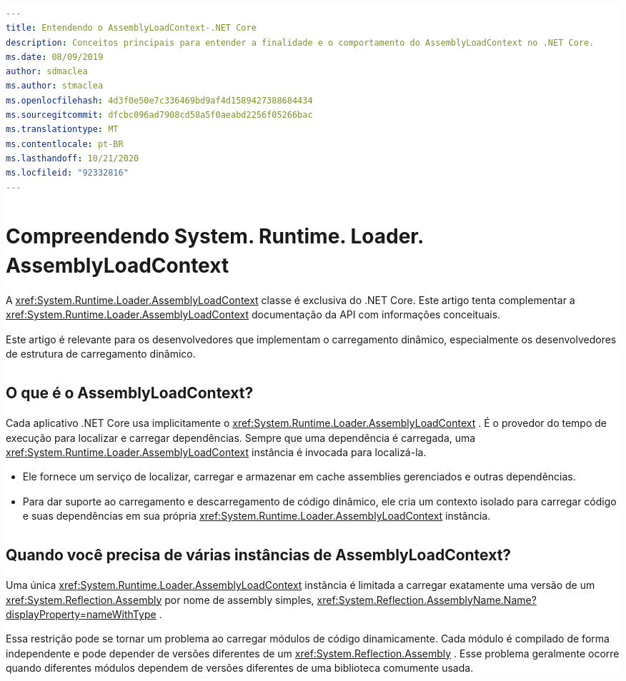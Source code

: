 ```yaml
---
title: Entendendo o AssemblyLoadContext-.NET Core
description: Conceitos principais para entender a finalidade e o comportamento do AssemblyLoadContext no .NET Core.
ms.date: 08/09/2019
author: sdmaclea
ms.author: stmaclea
ms.openlocfilehash: 4d3f0e50e7c336469bd9af4d1589427388684434
ms.sourcegitcommit: dfcbc096ad7908cd58a5f0aeabd2256f05266bac
ms.translationtype: MT
ms.contentlocale: pt-BR
ms.lasthandoff: 10/21/2020
ms.locfileid: "92332816"
---
```

# <a name="understanding-systemruntimeloaderassemblyloadcontext"></a>Compreendendo System. Runtime. Loader. AssemblyLoadContext

A <xref:System.Runtime.Loader.AssemblyLoadContext> classe é exclusiva do .NET Core. Este artigo tenta complementar a <xref:System.Runtime.Loader.AssemblyLoadContext> documentação da API com informações conceituais.

Este artigo é relevante para os desenvolvedores que implementam o carregamento dinâmico, especialmente os desenvolvedores de estrutura de carregamento dinâmico.

## <a name="what-is-the-assemblyloadcontext"></a>O que é o AssemblyLoadContext?

Cada aplicativo .NET Core usa implicitamente o <xref:System.Runtime.Loader.AssemblyLoadContext> .
É o provedor do tempo de execução para localizar e carregar dependências. Sempre que uma dependência é carregada, uma <xref:System.Runtime.Loader.AssemblyLoadContext> instância é invocada para localizá-la.

- Ele fornece um serviço de localizar, carregar e armazenar em cache assemblies gerenciados e outras dependências.

- Para dar suporte ao carregamento e descarregamento de código dinâmico, ele cria um contexto isolado para carregar código e suas dependências em sua própria <xref:System.Runtime.Loader.AssemblyLoadContext> instância.

## <a name="when-do-you-need-multiple-assemblyloadcontext-instances"></a>Quando você precisa de várias instâncias de AssemblyLoadContext?

Uma única <xref:System.Runtime.Loader.AssemblyLoadContext> instância é limitada a carregar exatamente uma versão de um <xref:System.Reflection.Assembly> por nome de assembly simples, <xref:System.Reflection.AssemblyName.Name?displayProperty=nameWithType> .

Essa restrição pode se tornar um problema ao carregar módulos de código dinamicamente. Cada módulo é compilado de forma independente e pode depender de versões diferentes de um <xref:System.Reflection.Assembly> . Esse problema geralmente ocorre quando diferentes módulos dependem de versões diferentes de uma biblioteca comumente usada.
